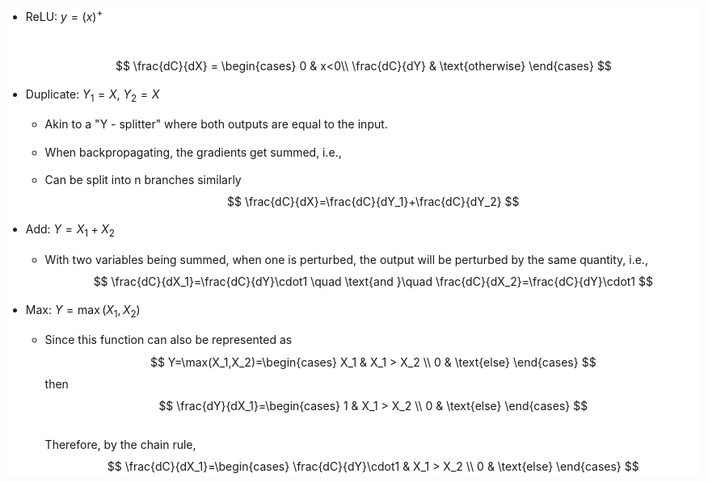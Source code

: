 - ReLU: $y=(x)^+$

  ​
  $$
  \frac{dC}{dX} =
      \begin{cases}
        0 & x<0\\
        \frac{dC}{dY} & \text{otherwise}
      \end{cases}
  $$

- Duplicate: $Y_1=X$, $Y_2=X$

  - Akin to a "Y - splitter" where both outputs are equal to the input.

  - When backpropagating, the gradients get summed, i.e.,

  - Can be split into n branches similarly
    $$
    \frac{dC}{dX}=\frac{dC}{dY_1}+\frac{dC}{dY_2}
    $$


- Add: $Y=X_1+X_2$

  - With two variables being summed, when one is perturbed, the output will be perturbed by the same quantity, i.e.,
    $$
    \frac{dC}{dX_1}=\frac{dC}{dY}\cdot1 \quad \text{and }\quad \frac{dC}{dX_2}=\frac{dC}{dY}\cdot1
    $$


- Max: $Y=\max(X_1,X_2)$

  -  Since this function can also be represented as
    $$
    Y=\max(X_1,X_2)=\begin{cases}
          X_1 & X_1 > X_2 \\
          0 & \text{else}
       \end{cases}
    $$
    then
    $$
    \frac{dY}{dX_1}=\begin{cases}
          1 & X_1 > X_2 \\
          0 & \text{else}
       \end{cases}
    $$  <br>
    Therefore, by the chain rule,
    $$
    \frac{dC}{dX_1}=\begin{cases}
          \frac{dC}{dY}\cdot1 & X_1 > X_2 \\
          0 & \text{else}
       \end{cases}
    $$
